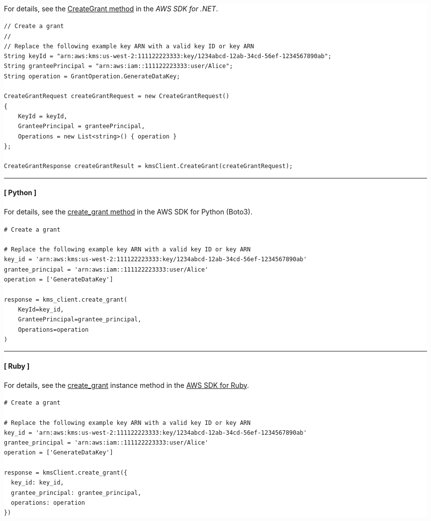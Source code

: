 For details, see the [CreateGrant method](https://docs.aws.amazon.com/sdkfornet/v3/apidocs/items/KeyManagementService/MKeyManagementServiceCreateGrantCreateGrantRequest.html) in the *AWS SDK for \.NET*\.

```
// Create a grant
//
// Replace the following example key ARN with a valid key ID or key ARN
String keyId = "arn:aws:kms:us-west-2:111122223333:key/1234abcd-12ab-34cd-56ef-1234567890ab";
String granteePrincipal = "arn:aws:iam::111122223333:user/Alice";
String operation = GrantOperation.GenerateDataKey;

CreateGrantRequest createGrantRequest = new CreateGrantRequest()
{
    KeyId = keyId,
    GranteePrincipal = granteePrincipal,
    Operations = new List<string>() { operation }
};

CreateGrantResponse createGrantResult = kmsClient.CreateGrant(createGrantRequest);
```

------
#### [ Python ]

For details, see the [create\_grant method](http://boto3.amazonaws.com/v1/documentation/api/latest/reference/services/kms.html#KMS.Client.create_grant) in the AWS SDK for Python \(Boto3\)\.

```
# Create a grant

# Replace the following example key ARN with a valid key ID or key ARN
key_id = 'arn:aws:kms:us-west-2:111122223333:key/1234abcd-12ab-34cd-56ef-1234567890ab'
grantee_principal = 'arn:aws:iam::111122223333:user/Alice'
operation = ['GenerateDataKey']

response = kms_client.create_grant(
    KeyId=key_id,
    GranteePrincipal=grantee_principal,
    Operations=operation
)
```

------
#### [ Ruby ]

For details, see the [create\_grant](https://docs.aws.amazon.com/sdk-for-ruby/v3/api/Aws/KMS/Client.html#create_grant-instance_method) instance method in the [AWS SDK for Ruby](https://docs.aws.amazon.com/sdk-for-ruby/v3/api/Aws/KMS.html)\.

```
# Create a grant

# Replace the following example key ARN with a valid key ID or key ARN
key_id = 'arn:aws:kms:us-west-2:111122223333:key/1234abcd-12ab-34cd-56ef-1234567890ab'
grantee_principal = 'arn:aws:iam::111122223333:user/Alice'
operation = ['GenerateDataKey']

response = kmsClient.create_grant({
  key_id: key_id,
  grantee_principal: grantee_principal,
  operations: operation
})
```
